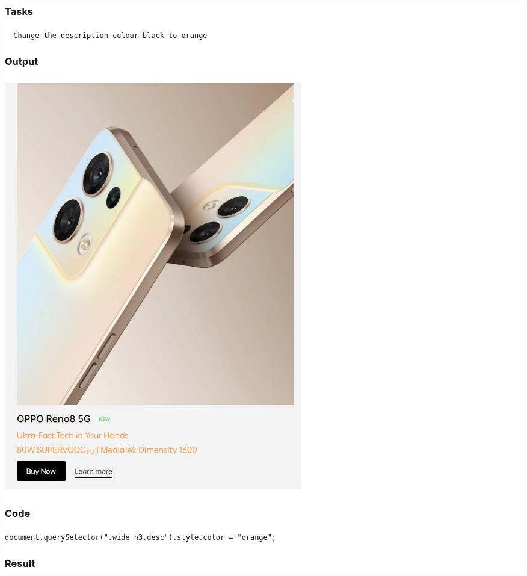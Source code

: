 ### Tasks

      Change the description colour black to orange

### Output

![Output](./Images/Pic39.png)

### Code

```
document.querySelector(".wide h3.desc").style.color = "orange";

```
### Result